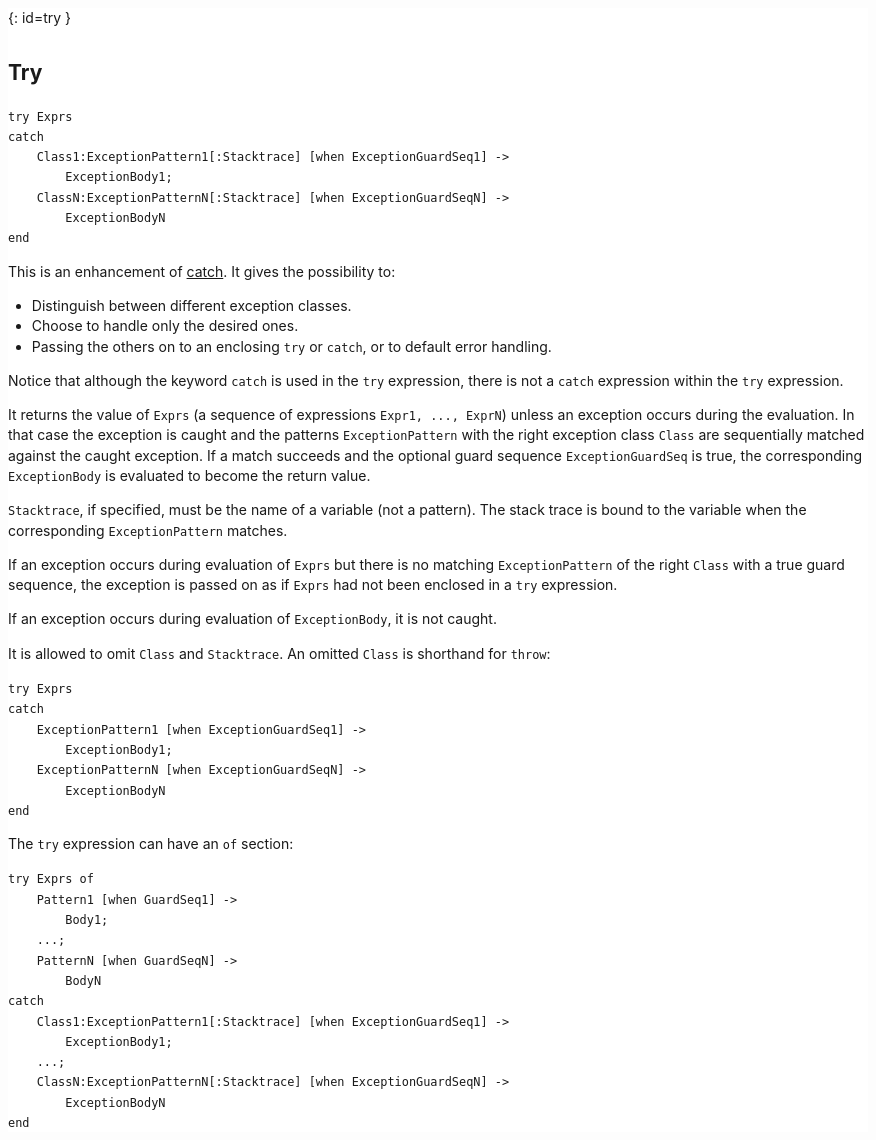 [](){: id=try }
## Try

```text
try Exprs
catch
    Class1:ExceptionPattern1[:Stacktrace] [when ExceptionGuardSeq1] ->
        ExceptionBody1;
    ClassN:ExceptionPatternN[:Stacktrace] [when ExceptionGuardSeqN] ->
        ExceptionBodyN
end
```

This is an enhancement of [catch](expressions.md#catch). It gives the possibility to:

* Distinguish between different exception classes.
* Choose to handle only the desired ones.
* Passing the others on to an enclosing `try` or `catch`, or to default error handling.

Notice that although the keyword `catch` is used in the `try` expression, there is not a `catch` expression within the `try` expression.

It returns the value of `Exprs` (a sequence of expressions `Expr1, ..., ExprN`) unless an exception occurs during the evaluation. In that case the exception is caught and the patterns `ExceptionPattern` with the right exception class `Class` are sequentially matched against the caught exception. If a match succeeds and the optional guard sequence `ExceptionGuardSeq` is true, the corresponding `ExceptionBody` is evaluated to become the return value.

`Stacktrace`, if specified, must be the name of a variable (not a pattern). The stack trace is bound to the variable when the corresponding `ExceptionPattern` matches.

If an exception occurs during evaluation of `Exprs` but there is no matching `ExceptionPattern` of the right `Class` with a true guard sequence, the exception is passed on as if `Exprs` had not been enclosed in a `try` expression.

If an exception occurs during evaluation of `ExceptionBody`, it is not caught.

It is allowed to omit `Class` and `Stacktrace`. An omitted `Class` is shorthand for `throw`:

```text
try Exprs
catch
    ExceptionPattern1 [when ExceptionGuardSeq1] ->
        ExceptionBody1;
    ExceptionPatternN [when ExceptionGuardSeqN] ->
        ExceptionBodyN
end
```

The `try` expression can have an `of` section:

```text
try Exprs of
    Pattern1 [when GuardSeq1] ->
        Body1;
    ...;
    PatternN [when GuardSeqN] ->
        BodyN
catch
    Class1:ExceptionPattern1[:Stacktrace] [when ExceptionGuardSeq1] ->
        ExceptionBody1;
    ...;
    ClassN:ExceptionPatternN[:Stacktrace] [when ExceptionGuardSeqN] ->
        ExceptionBodyN
end
```
